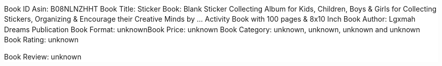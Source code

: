 Book ID Asin: B08NLNZHHT
Book Title: Sticker Book: Blank Sticker Collecting Album for Kids, Children, Boys & Girls for Collecting Stickers, Organizing & Encourage their Creative Minds by ... Activity Book with 100 pages & 8x10 Inch
Book Author: Lgxmah Dreams Publication
Book Format: unknownBook Price: unknown
Book Category: unknown, unknown, unknown and unknown
Book Rating: unknown

Book Review: unknown
